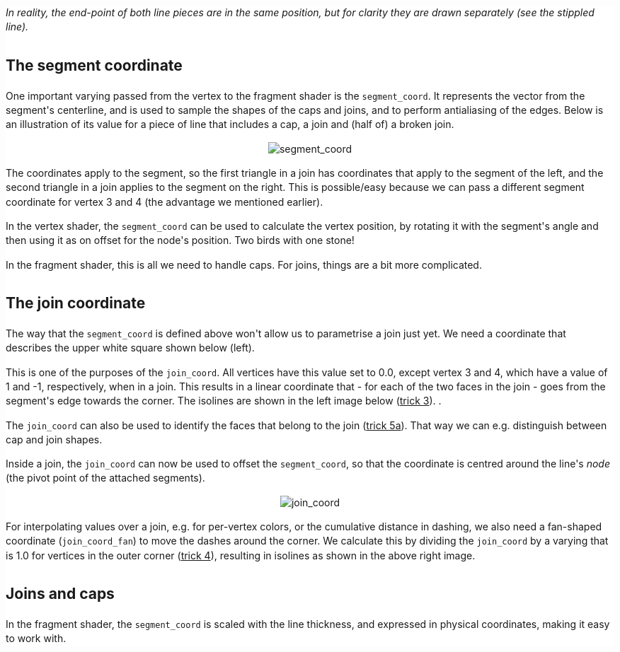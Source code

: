 *In reality, the end-point of both line pieces are in the same position, but for clarity they are drawn separately (see the stippled line).* 

## The segment coordinate

One important varying passed from the vertex to the fragment shader is the `segment_coord`. It represents the vector from the segment's centerline, and is used to sample the shapes of the caps and joins, and to perform antialiasing of the edges. Below is an illustration of its value for a piece of line that includes a cap, a join and (half of) a broken join. 

<center><img alt='segment_coord' src='images/line_coords1.webp' width='400px'/></center>

The coordinates apply to the segment, so the first triangle in a join has coordinates that apply to the segment of the left, and the second triangle in a join applies to the segment on the right. This is possible/easy because we can pass a different segment coordinate for vertex 3 and 4 (the advantage we mentioned earlier). 

In the vertex shader, the `segment_coord` can be used to calculate the vertex position, by rotating it with the segment's angle and then using it as on offset for the node's position. Two birds with one stone!

In the fragment shader, this is all we need to handle caps. For joins, things are a bit more complicated.

## The join coordinate

The way that the `segment_coord` is defined above won't allow us to parametrise a join just yet. We need a coordinate that describes the upper white square shown below (left).

This is one of the purposes of the `join_coord`. All vertices have this value set to 0.0, except vertex 3 and 4, which have a value of 1 and -1, respectively, when in a join. This results in a linear coordinate that - for each of the two faces in the join - goes from the segment's edge towards the corner. The isolines are shown in the left image below ([trick 3](triangletricks.html#trick3)).  .

The `join_coord` can also be used to identify the faces that belong to the join ([trick 5a](triangletricks.html#trick5)). That way we can e.g. distinguish between cap and join shapes.

Inside a join, the `join_coord` can now be used to offset the `segment_coord`, so that the coordinate is centred around the line's *node* (the pivot point of the attached segments).



<center><img alt='join_coord' src='images/line_coords2.webp' width='400px'/></center>



For interpolating values over a join, e.g. for per-vertex colors, or the cumulative distance in dashing, we also need a fan-shaped coordinate (`join_coord_fan`) to move the dashes around the corner. We calculate this by dividing the `join_coord` by a varying that is 1.0 for vertices in the outer corner ([trick 4](triangletricks.html#trick4)), resulting in isolines as shown in the above right image.

## Joins and caps

In the fragment shader, the `segment_coord` is scaled with the line thickness, and expressed in physical coordinates, making it easy to work with.
